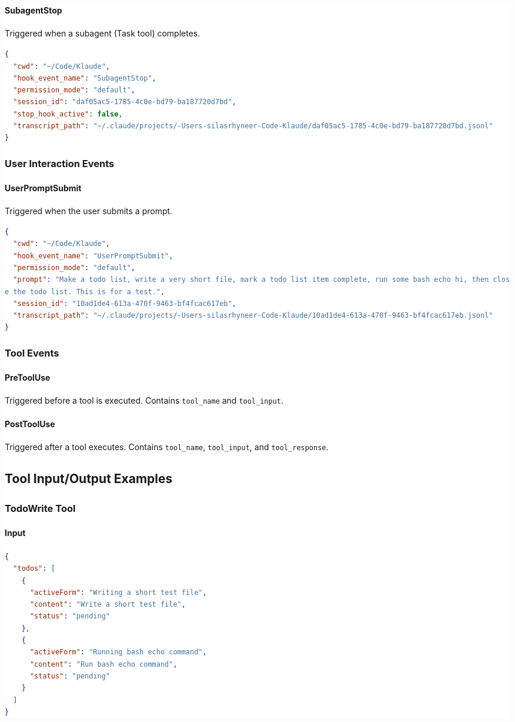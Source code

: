 #### SubagentStop
Triggered when a subagent (Task tool) completes.

```json
{
  "cwd": "~/Code/Klaude",
  "hook_event_name": "SubagentStop",
  "permission_mode": "default",
  "session_id": "daf05ac5-1785-4c0e-bd79-ba187720d7bd",
  "stop_hook_active": false,
  "transcript_path": "~/.claude/projects/-Users-silasrhyneer-Code-Klaude/daf05ac5-1785-4c0e-bd79-ba187720d7bd.jsonl"
}
```

### User Interaction Events

#### UserPromptSubmit
Triggered when the user submits a prompt.

```json
{
  "cwd": "~/Code/Klaude",
  "hook_event_name": "UserPromptSubmit",
  "permission_mode": "default",
  "prompt": "Make a todo list, write a very short file, mark a todo list item complete, run some bash echo hi, then close the todo list. This is for a test.",
  "session_id": "10ad1de4-613a-470f-9463-bf4fcac617eb",
  "transcript_path": "~/.claude/projects/-Users-silasrhyneer-Code-Klaude/10ad1de4-613a-470f-9463-bf4fcac617eb.jsonl"
}
```

### Tool Events

#### PreToolUse
Triggered before a tool is executed. Contains `tool_name` and `tool_input`.

#### PostToolUse
Triggered after a tool executes. Contains `tool_name`, `tool_input`, and `tool_response`.

## Tool Input/Output Examples

### TodoWrite Tool

#### Input
```json
{
  "todos": [
    {
      "activeForm": "Writing a short test file",
      "content": "Write a short test file",
      "status": "pending"
    },
    {
      "activeForm": "Running bash echo command",
      "content": "Run bash echo command",
      "status": "pending"
    }
  ]
}
```

